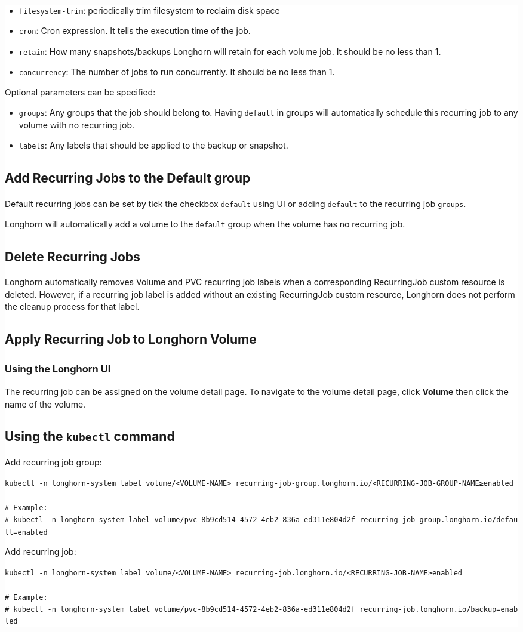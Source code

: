   - `filesystem-trim`: periodically trim filesystem to reclaim disk space

- `cron`: Cron expression. It tells the execution time of the job.

- `retain`: How many snapshots/backups Longhorn will retain for each volume job. It should be no less than 1.

- `concurrency`: The number of jobs to run concurrently. It should be no less than 1.

Optional parameters can be specified:

- `groups`: Any groups that the job should belong to. Having `default` in groups will automatically schedule this recurring job to any volume with no recurring job.

- `labels`: Any labels that should be applied to the backup or snapshot.

## Add Recurring Jobs to the Default group

Default recurring jobs can be set by tick the checkbox `default` using UI or adding `default` to the recurring job `groups`.

Longhorn will automatically add a volume to the `default` group when the volume has no recurring job.

## Delete Recurring Jobs

Longhorn automatically removes Volume and PVC recurring job labels when a corresponding RecurringJob custom resource is deleted. However, if a recurring job label is added without an existing RecurringJob custom resource, Longhorn does not perform the cleanup process for that label.

## Apply Recurring Job to Longhorn Volume

### Using the Longhorn UI

The recurring job can be assigned on the volume detail page. To navigate to the volume detail page, click **Volume** then click the name of the volume.

## Using the `kubectl` command

Add recurring job group:
```
kubectl -n longhorn-system label volume/<VOLUME-NAME> recurring-job-group.longhorn.io/<RECURRING-JOB-GROUP-NAME≥enabled

# Example:
# kubectl -n longhorn-system label volume/pvc-8b9cd514-4572-4eb2-836a-ed311e804d2f recurring-job-group.longhorn.io/default=enabled
```

Add recurring job:
```
kubectl -n longhorn-system label volume/<VOLUME-NAME> recurring-job.longhorn.io/<RECURRING-JOB-NAME≥enabled

# Example:
# kubectl -n longhorn-system label volume/pvc-8b9cd514-4572-4eb2-836a-ed311e804d2f recurring-job.longhorn.io/backup=enabled
```

